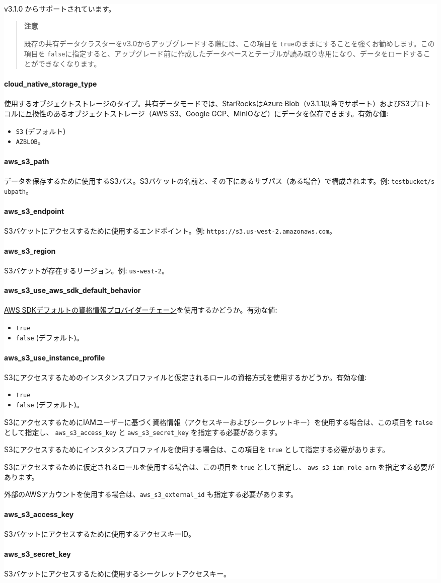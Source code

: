 v3.1.0 からサポートされています。

> **注意**
>
> 既存の共有データクラスターをv3.0からアップグレードする際には、この項目を `true`のままにすることを強くお勧めします。この項目を `false`に指定すると、アップグレード前に作成したデータベースとテーブルが読み取り専用になり、データをロードすることができなくなります。

#### cloud_native_storage_type

使用するオブジェクトストレージのタイプ。共有データモードでは、StarRocksはAzure Blob（v3.1.1以降でサポート）およびS3プロトコルに互換性のあるオブジェクトストレージ（AWS S3、Google GCP、MinIOなど）にデータを保存できます。有効な値:

- `S3` (デフォルト)
- `AZBLOB`。

#### aws_s3_path

データを保存するために使用するS3パス。S3バケットの名前と、その下にあるサブパス（ある場合）で構成されます。例: `testbucket/subpath`。

#### aws_s3_endpoint

S3バケットにアクセスするために使用するエンドポイント。例: `https://s3.us-west-2.amazonaws.com`。

#### aws_s3_region

S3バケットが存在するリージョン。例: `us-west-2`。

#### aws_s3_use_aws_sdk_default_behavior

[AWS SDKデフォルトの資格情報プロバイダーチェーン](https://docs.aws.amazon.com/AWSJavaSDK/latest/javadoc/com/amazonaws/auth/DefaultAWSCredentialsProviderChain.html)を使用するかどうか。有効な値:

- `true`
- `false` (デフォルト)。

#### aws_s3_use_instance_profile

S3にアクセスするためのインスタンスプロファイルと仮定されるロールの資格方式を使用するかどうか。有効な値:

- `true`
- `false` (デフォルト)。

S3にアクセスするためにIAMユーザーに基づく資格情報（アクセスキーおよびシークレットキー）を使用する場合は、この項目を `false` として指定し、 `aws_s3_access_key` と `aws_s3_secret_key` を指定する必要があります。

S3にアクセスするためにインスタンスプロファイルを使用する場合は、この項目を `true` として指定する必要があります。

S3にアクセスするために仮定されるロールを使用する場合は、この項目を `true` として指定し、 `aws_s3_iam_role_arn` を指定する必要があります。

外部のAWSアカウントを使用する場合は、`aws_s3_external_id` も指定する必要があります。

#### aws_s3_access_key

S3バケットにアクセスするために使用するアクセスキーID。

#### aws_s3_secret_key

S3バケットにアクセスするために使用するシークレットアクセスキー。

